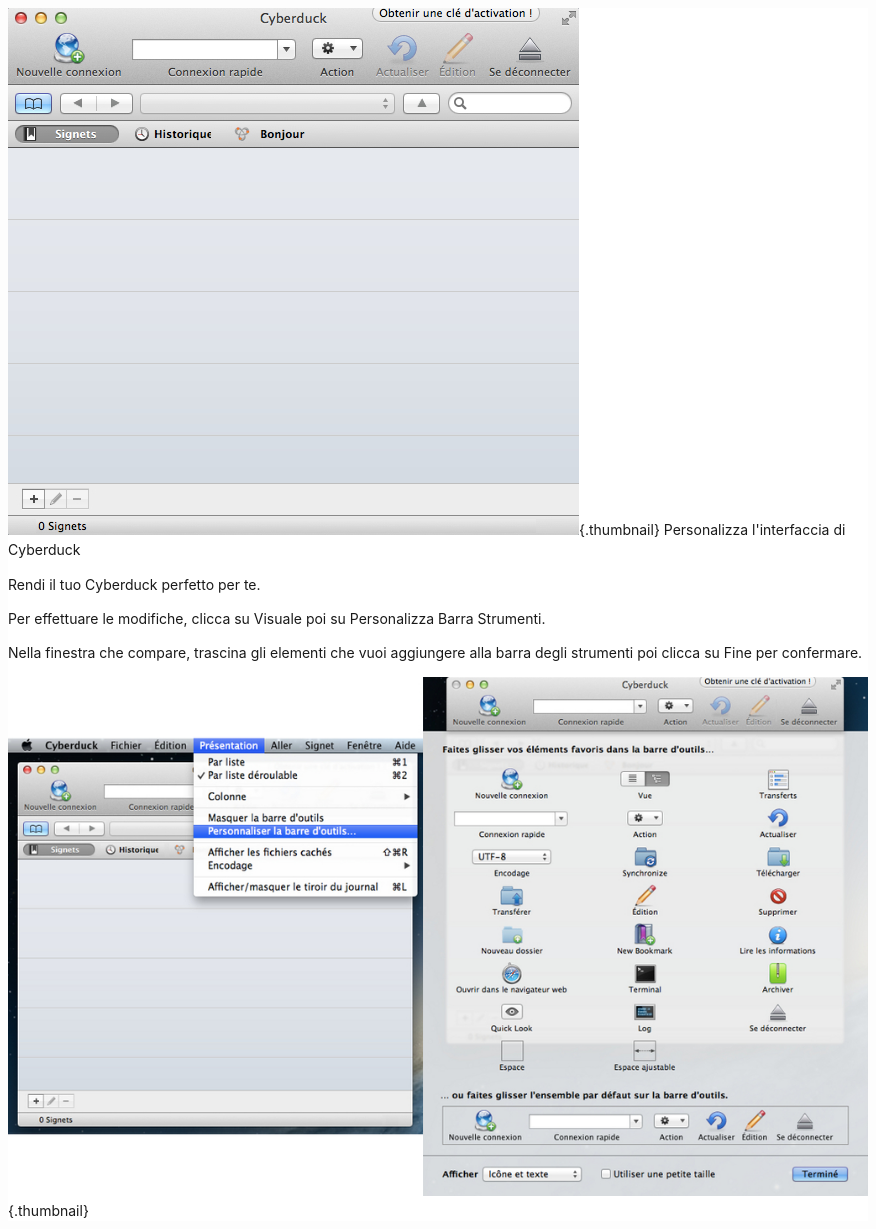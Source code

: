 ![cyberduck macOS](images/2343.png){.thumbnail}
Personalizza l'interfaccia di Cyberduck

Rendi il tuo Cyberduck perfetto per te. 

Per effettuare le modifiche, clicca su Visuale poi su Personalizza Barra Strumenti.

Nella finestra che compare, trascina gli elementi che vuoi aggiungere alla barra degli strumenti poi clicca su Fine per confermare.

![cyberduck macOS](images/2345.png){.thumbnail}
